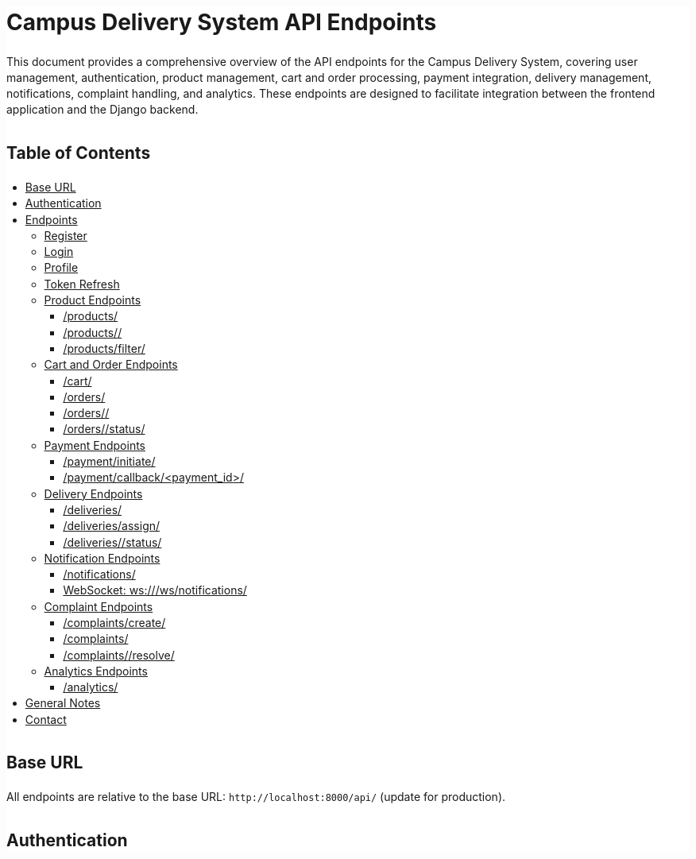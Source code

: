 # Campus Delivery System API Endpoints

This document provides a comprehensive overview of the API endpoints for the Campus Delivery System, covering user management, authentication, product management, cart and order processing, payment integration, delivery management, notifications, complaint handling, and analytics. These endpoints are designed to facilitate integration between the frontend application and the Django backend.

## Table of Contents

- [Base URL](#base-url)
- [Authentication](#authentication)
- [Endpoints](#endpoints)
  - [Register](#register)
  - [Login](#login)
  - [Profile](#profile)
  - [Token Refresh](#token-refresh)
  - [Product Endpoints](#product-endpoints)
    - [/products/](#products)
    - [/products/<id>/](#productsid)
    - [/products/filter/](#productsfilter)
  - [Cart and Order Endpoints](#cart-and-order-endpoints)
    - [/cart/](#cart)
    - [/orders/](#orders)
    - [/orders/<id>/](#ordersid)
    - [/orders/<id>/status/](#ordersidstatus)
  - [Payment Endpoints](#payment-endpoints)
    - [/payment/initiate/](#paymentinitiate)
    - [/payment/callback/<payment_id>/](#paymentcallbackpayment_id)
  - [Delivery Endpoints](#delivery-endpoints)
    - [/deliveries/](#deliveries)
    - [/deliveries/assign/](#deliveriesassign)
    - [/deliveries/<id>/status/](#deliveriesidstatus)
  - [Notification Endpoints](#notification-endpoints)
    - [/notifications/](#notifications)
    - [WebSocket: ws://<domain>/ws/notifications/](#websocket-wsdomainwsnotifications)
  - [Complaint Endpoints](#complaint-endpoints)
    - [/complaints/create/](#complaintscreate)
    - [/complaints/](#complaints)
    - [/complaints/<id>/resolve/](#complaintsidresolve)
  - [Analytics Endpoints](#analytics-endpoints)
    - [/analytics/](#analytics)
- [General Notes](#general-notes)
- [Contact](#contact)

## Base URL

All endpoints are relative to the base URL: `http://localhost:8000/api/` (update for production).

## Authentication
